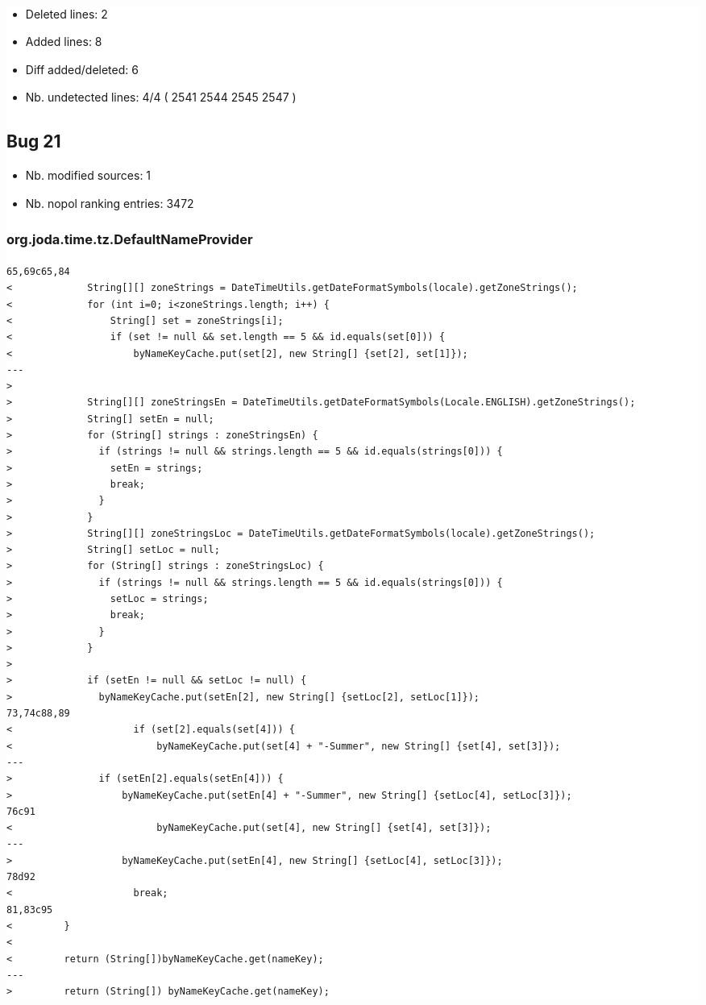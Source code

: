 - Deleted lines: 2<br />
- Added lines: 8<br />
- Diff added/deleted: 6


- Nb. undetected lines: 4/4 ( 2541 2544 2545 2547 )

## Bug 21

- Nb. modified sources: 1

- Nb. nopol ranking entries: 3472

###  org.joda.time.tz.DefaultNameProvider

```
65,69c65,84
<             String[][] zoneStrings = DateTimeUtils.getDateFormatSymbols(locale).getZoneStrings();
<             for (int i=0; i<zoneStrings.length; i++) {
<                 String[] set = zoneStrings[i];
<                 if (set != null && set.length == 5 && id.equals(set[0])) {
<                     byNameKeyCache.put(set[2], new String[] {set[2], set[1]});
---
>             
>             String[][] zoneStringsEn = DateTimeUtils.getDateFormatSymbols(Locale.ENGLISH).getZoneStrings();
>             String[] setEn = null;
>             for (String[] strings : zoneStringsEn) {
>               if (strings != null && strings.length == 5 && id.equals(strings[0])) {
>                 setEn = strings;
>                 break;
>               }
>             }
>             String[][] zoneStringsLoc = DateTimeUtils.getDateFormatSymbols(locale).getZoneStrings();
>             String[] setLoc = null;
>             for (String[] strings : zoneStringsLoc) {
>               if (strings != null && strings.length == 5 && id.equals(strings[0])) {
>                 setLoc = strings;
>                 break;
>               }
>             }
>             
>             if (setEn != null && setLoc != null) {
>               byNameKeyCache.put(setEn[2], new String[] {setLoc[2], setLoc[1]});
73,74c88,89
<                     if (set[2].equals(set[4])) {
<                         byNameKeyCache.put(set[4] + "-Summer", new String[] {set[4], set[3]});
---
>               if (setEn[2].equals(setEn[4])) {
>                   byNameKeyCache.put(setEn[4] + "-Summer", new String[] {setLoc[4], setLoc[3]});
76c91
<                         byNameKeyCache.put(set[4], new String[] {set[4], set[3]});
---
>                   byNameKeyCache.put(setEn[4], new String[] {setLoc[4], setLoc[3]});
78d92
<                     break;
81,83c95
<         }
< 
<         return (String[])byNameKeyCache.get(nameKey);
---
>         return (String[]) byNameKeyCache.get(nameKey);
```
